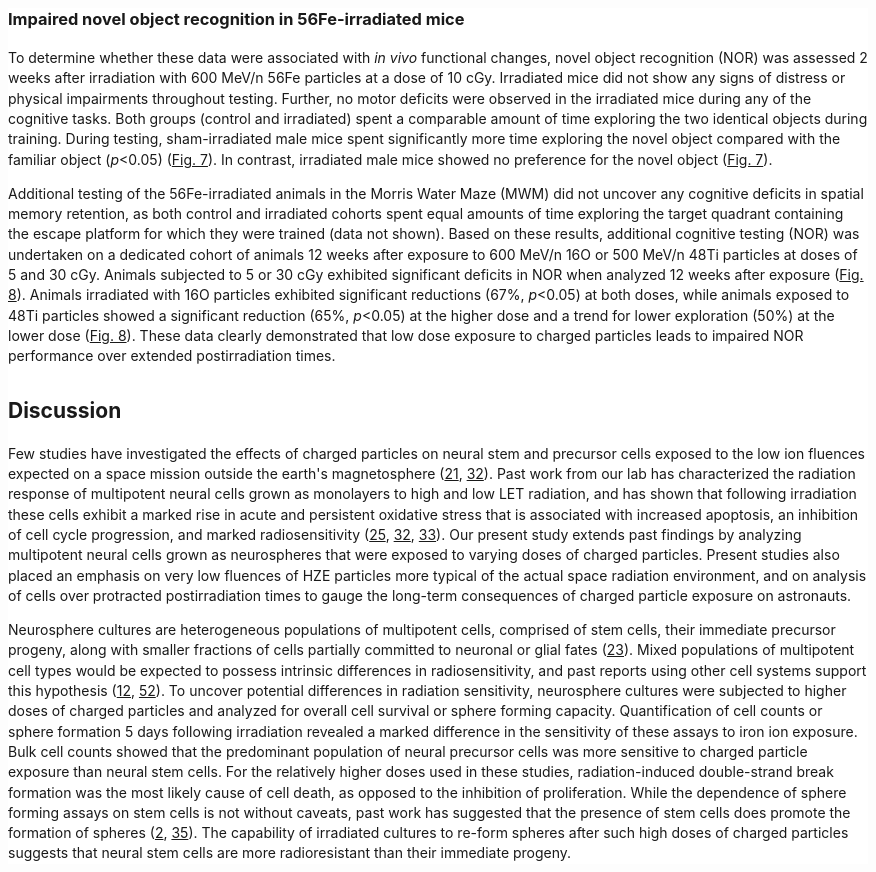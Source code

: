 ### Impaired novel object recognition in 56Fe-irradiated mice

To determine whether these data were associated with _in vivo_ functional changes, novel object recognition (NOR) was assessed 2 weeks after irradiation with 600 MeV/n 56Fe particles at a dose of 10 cGy. Irradiated mice did not show any signs of distress or physical impairments throughout testing. Further, no motor deficits were observed in the irradiated mice during any of the cognitive tasks. Both groups (control and irradiated) spent a comparable amount of time exploring the two identical objects during training. During testing, sham-irradiated male mice spent significantly more time exploring the novel object compared with the familiar object (_p_<0.05) ([Fig. 7](#f7)). In contrast, irradiated male mice showed no preference for the novel object ([Fig. 7](#f7)).

Additional testing of the 56Fe-irradiated animals in the Morris Water Maze (MWM) did not uncover any cognitive deficits in spatial memory retention, as both control and irradiated cohorts spent equal amounts of time exploring the target quadrant containing the escape platform for which they were trained (data not shown). Based on these results, additional cognitive testing (NOR) was undertaken on a dedicated cohort of animals 12 weeks after exposure to 600 MeV/n 16O or 500 MeV/n 48Ti particles at doses of 5 and 30 cGy. Animals subjected to 5 or 30 cGy exhibited significant deficits in NOR when analyzed 12 weeks after exposure ([Fig. 8](#f8)). Animals irradiated with 16O particles exhibited significant reductions (67%, _p_<0.05) at both doses, while animals exposed to 48Ti particles showed a significant reduction (65%, _p_<0.05) at the higher dose and a trend for lower exploration (50%) at the lower dose ([Fig. 8](#f8)). These data clearly demonstrated that low dose exposure to charged particles leads to impaired NOR performance over extended postirradiation times.

## Discussion

Few studies have investigated the effects of charged particles on neural stem and precursor cells exposed to the low ion fluences expected on a space mission outside the earth's magnetosphere ([21](#B21), [32](#B32)). Past work from our lab has characterized the radiation response of multipotent neural cells grown as monolayers to high and low LET radiation, and has shown that following irradiation these cells exhibit a marked rise in acute and persistent oxidative stress that is associated with increased apoptosis, an inhibition of cell cycle progression, and marked radiosensitivity ([25](#B25), [32](#B32), [33](#B33)). Our present study extends past findings by analyzing multipotent neural cells grown as neurospheres that were exposed to varying doses of charged particles. Present studies also placed an emphasis on very low fluences of HZE particles more typical of the actual space radiation environment, and on analysis of cells over protracted postirradiation times to gauge the long-term consequences of charged particle exposure on astronauts.

Neurosphere cultures are heterogeneous populations of multipotent cells, comprised of stem cells, their immediate precursor progeny, along with smaller fractions of cells partially committed to neuronal or glial fates ([23](#B23)). Mixed populations of multipotent cell types would be expected to possess intrinsic differences in radiosensitivity, and past reports using other cell systems support this hypothesis ([12](#B12), [52](#B52)). To uncover potential differences in radiation sensitivity, neurosphere cultures were subjected to higher doses of charged particles and analyzed for overall cell survival or sphere forming capacity. Quantification of cell counts or sphere formation 5 days following irradiation revealed a marked difference in the sensitivity of these assays to iron ion exposure. Bulk cell counts showed that the predominant population of neural precursor cells was more sensitive to charged particle exposure than neural stem cells. For the relatively higher doses used in these studies, radiation-induced double-strand break formation was the most likely cause of cell death, as opposed to the inhibition of proliferation. While the dependence of sphere forming assays on stem cells is not without caveats, past work has suggested that the presence of stem cells does promote the formation of spheres ([2](#B2), [35](#B35)). The capability of irradiated cultures to re-form spheres after such high doses of charged particles suggests that neural stem cells are more radioresistant than their immediate progeny.
